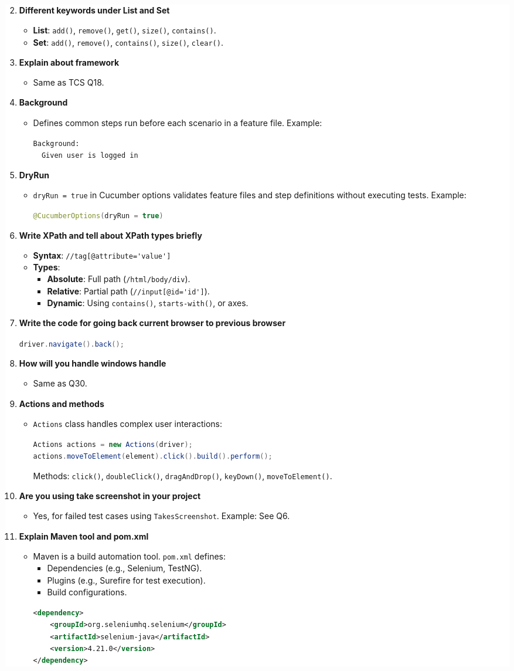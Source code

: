 2. **Different keywords under List and Set**
   - **List**: `add()`, `remove()`, `get()`, `size()`, `contains()`.
   - **Set**: `add()`, `remove()`, `contains()`, `size()`, `clear()`.

3. **Explain about framework**
   - Same as TCS Q18.

4. **Background**
   - Defines common steps run before each scenario in a feature file. Example:
     ```gherkin
     Background:
       Given user is logged in
     ```

5. **DryRun**
   - `dryRun = true` in Cucumber options validates feature files and step definitions without executing tests. Example:
     ```java
     @CucumberOptions(dryRun = true)
     ```

6. **Write XPath and tell about XPath types briefly**
   - **Syntax**: `//tag[@attribute='value']`
   - **Types**:
     - **Absolute**: Full path (`/html/body/div`).
     - **Relative**: Partial path (`//input[@id='id']`).
     - **Dynamic**: Using `contains()`, `starts-with()`, or axes.

7. **Write the code for going back current browser to previous browser**
   ```java
   driver.navigate().back();
   ```

8. **How will you handle windows handle**
   - Same as Q30.

9. **Actions and methods**
   - `Actions` class handles complex user interactions:
     ```java
     Actions actions = new Actions(driver);
     actions.moveToElement(element).click().build().perform();
     ```
     Methods: `click()`, `doubleClick()`, `dragAndDrop()`, `keyDown()`, `moveToElement()`.

10. **Are you using take screenshot in your project**
    - Yes, for failed test cases using `TakesScreenshot`. Example: See Q6.

11. **Explain Maven tool and pom.xml**
    - Maven is a build automation tool. `pom.xml` defines:
      - Dependencies (e.g., Selenium, TestNG).
      - Plugins (e.g., Surefire for test execution).
      - Build configurations.
      ```xml
      <dependency>
          <groupId>org.seleniumhq.selenium</groupId>
          <artifactId>selenium-java</artifactId>
          <version>4.21.0</version>
      </dependency>
      ```
